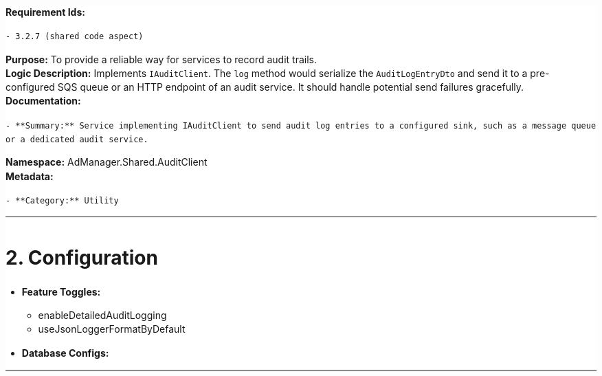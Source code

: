 **Requirement Ids:**
    
    - 3.2.7 (shared code aspect)
    
**Purpose:** To provide a reliable way for services to record audit trails.  
**Logic Description:** Implements `IAuditClient`. The `log` method would serialize the `AuditLogEntryDto` and send it to a pre-configured SQS queue or an HTTP endpoint of an audit service. It should handle potential send failures gracefully.  
**Documentation:**
    
    - **Summary:** Service implementing IAuditClient to send audit log entries to a configured sink, such as a message queue or a dedicated audit service.
    
**Namespace:** AdManager.Shared.AuditClient  
**Metadata:**
    
    - **Category:** Utility
    


---

# 2. Configuration

- **Feature Toggles:**
  
  - enableDetailedAuditLogging
  - useJsonLoggerFormatByDefault
  
- **Database Configs:**
  
  


---

